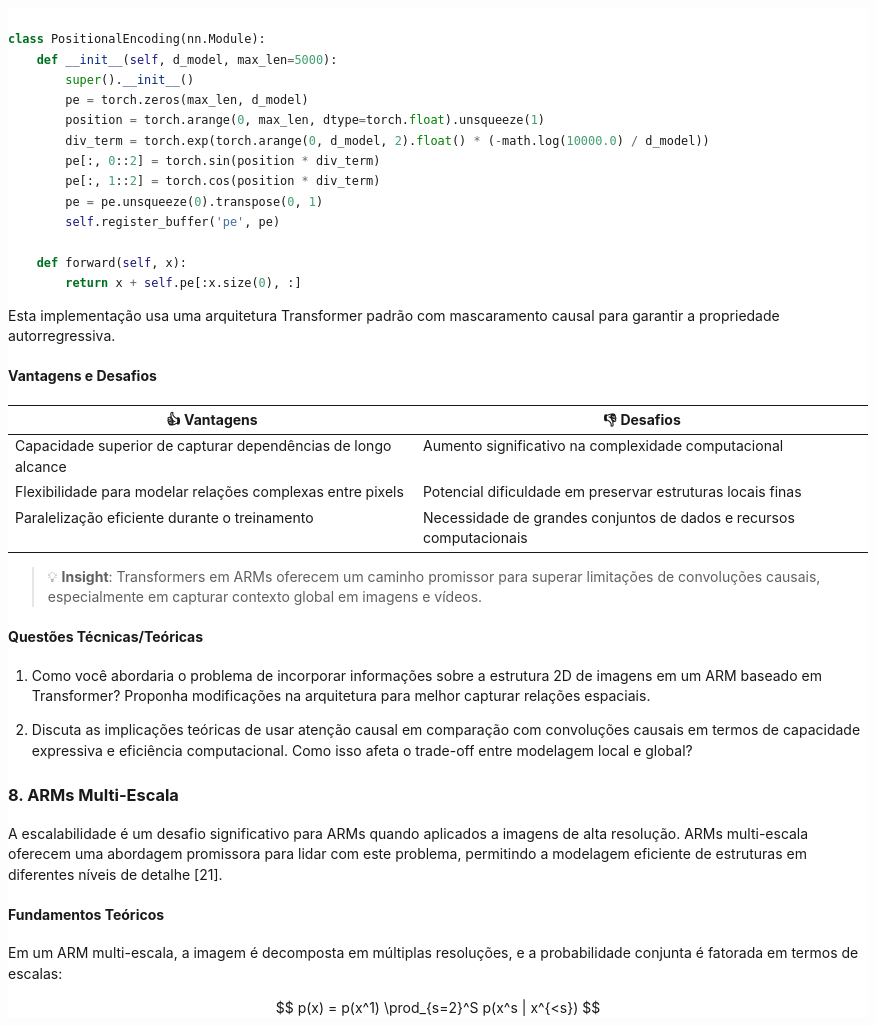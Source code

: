 ```python

class PositionalEncoding(nn.Module):
    def __init__(self, d_model, max_len=5000):
        super().__init__()
        pe = torch.zeros(max_len, d_model)
        position = torch.arange(0, max_len, dtype=torch.float).unsqueeze(1)
        div_term = torch.exp(torch.arange(0, d_model, 2).float() * (-math.log(10000.0) / d_model))
        pe[:, 0::2] = torch.sin(position * div_term)
        pe[:, 1::2] = torch.cos(position * div_term)
        pe = pe.unsqueeze(0).transpose(0, 1)
        self.register_buffer('pe', pe)

    def forward(self, x):
        return x + self.pe[:x.size(0), :]
```

Esta implementação usa uma arquitetura Transformer padrão com mascaramento causal para garantir a propriedade autorregressiva.

#### Vantagens e Desafios

| 👍 Vantagens                                                  | 👎 Desafios                                                   |
| ------------------------------------------------------------ | ------------------------------------------------------------ |
| Capacidade superior de capturar dependências de longo alcance | Aumento significativo na complexidade computacional          |
| Flexibilidade para modelar relações complexas entre pixels   | Potencial dificuldade em preservar estruturas locais finas   |
| Paralelização eficiente durante o treinamento                | Necessidade de grandes conjuntos de dados e recursos computacionais |

> 💡 **Insight**: Transformers em ARMs oferecem um caminho promissor para superar limitações de convoluções causais, especialmente em capturar contexto global em imagens e vídeos.

#### Questões Técnicas/Teóricas

1. Como você abordaria o problema de incorporar informações sobre a estrutura 2D de imagens em um ARM baseado em Transformer? Proponha modificações na arquitetura para melhor capturar relações espaciais.

2. Discuta as implicações teóricas de usar atenção causal em comparação com convoluções causais em termos de capacidade expressiva e eficiência computacional. Como isso afeta o trade-off entre modelagem local e global?

### 8. ARMs Multi-Escala

A escalabilidade é um desafio significativo para ARMs quando aplicados a imagens de alta resolução. ARMs multi-escala oferecem uma abordagem promissora para lidar com este problema, permitindo a modelagem eficiente de estruturas em diferentes níveis de detalhe [21].

#### Fundamentos Teóricos

Em um ARM multi-escala, a imagem é decomposta em múltiplas resoluções, e a probabilidade conjunta é fatorada em termos de escalas:

$$
p(x) = p(x^1) \prod_{s=2}^S p(x^s | x^{<s})
$$

